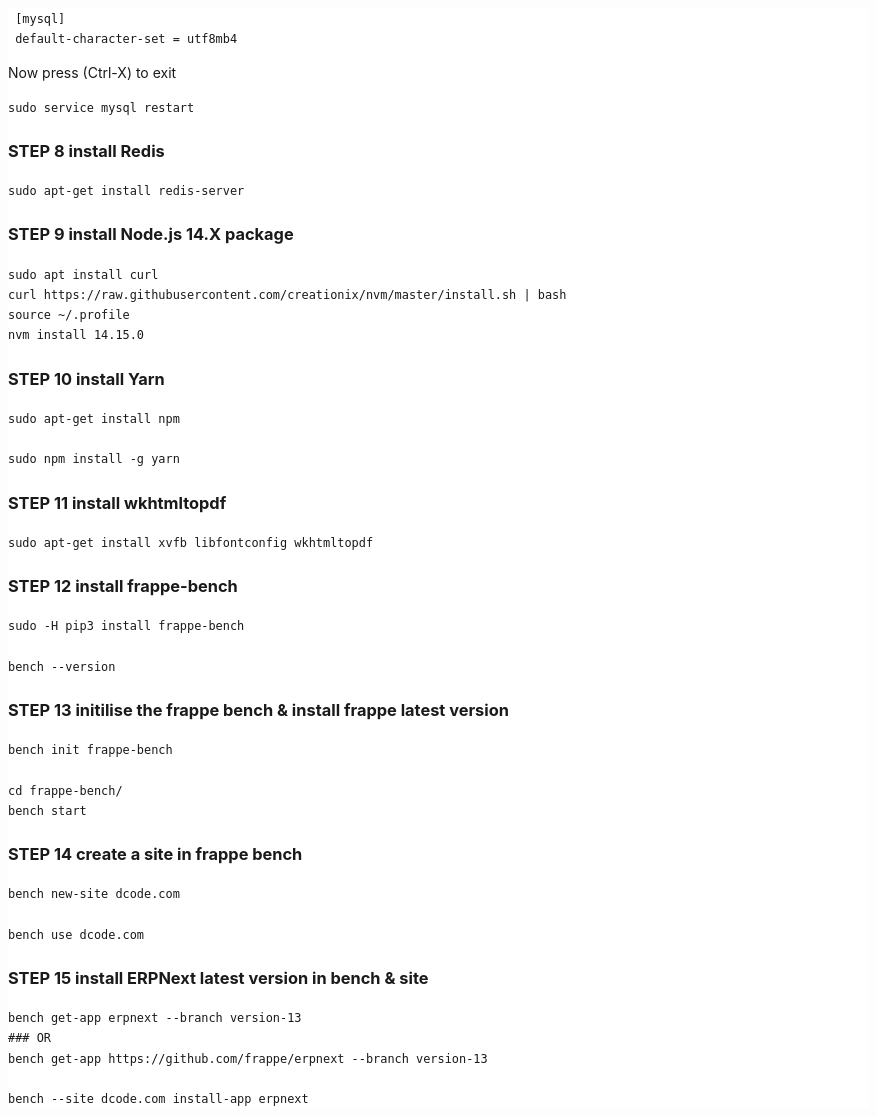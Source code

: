     [mysql]
     default-character-set = utf8mb4

Now press (Ctrl-X) to exit

    sudo service mysql restart

### STEP 8 install Redis
    
    sudo apt-get install redis-server

### STEP 9 install Node.js 14.X package

    sudo apt install curl 
    curl https://raw.githubusercontent.com/creationix/nvm/master/install.sh | bash
    source ~/.profile
    nvm install 14.15.0  

### STEP 10  install Yarn

    sudo apt-get install npm

    sudo npm install -g yarn

### STEP 11 install wkhtmltopdf

    sudo apt-get install xvfb libfontconfig wkhtmltopdf
    

### STEP 12 install frappe-bench

    sudo -H pip3 install frappe-bench
    
    bench --version
    
### STEP 13 initilise the frappe bench & install frappe latest version 

    bench init frappe-bench 
    
    cd frappe-bench/
    bench start
    
### STEP 14 create a site in frappe bench 
    
    bench new-site dcode.com
    
    bench use dcode.com

### STEP 15 install ERPNext latest version in bench & site

    bench get-app erpnext --branch version-13
    ### OR
    bench get-app https://github.com/frappe/erpnext --branch version-13

    bench --site dcode.com install-app erpnext
    